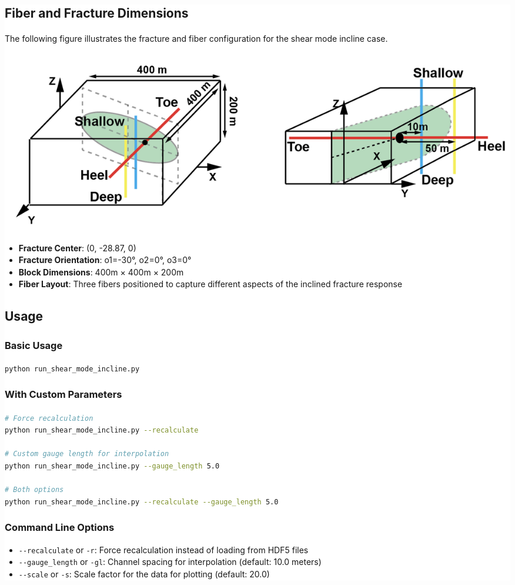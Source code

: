 ## Fiber and Fracture Dimensions

The following figure illustrates the fracture and fiber configuration for the shear mode incline case.

![Incline Fracture and Fiber Configuration](figures/incline_fracture_fiber_config.png)

- **Fracture Center**: (0, -28.87, 0)
- **Fracture Orientation**: o1=-30°, o2=0°, o3=0°
- **Block Dimensions**: 400m × 400m × 200m
- **Fiber Layout**: Three fibers positioned to capture different aspects of the inclined fracture response

## Usage

### Basic Usage
```bash
python run_shear_mode_incline.py
```

### With Custom Parameters
```bash
# Force recalculation
python run_shear_mode_incline.py --recalculate

# Custom gauge length for interpolation
python run_shear_mode_incline.py --gauge_length 5.0

# Both options
python run_shear_mode_incline.py --recalculate --gauge_length 5.0
```

### Command Line Options
- `--recalculate` or `-r`: Force recalculation instead of loading from HDF5 files
- `--gauge_length` or `-gl`: Channel spacing for interpolation (default: 10.0 meters)
- `--scale` or `-s`: Scale factor for the data for plotting (default: 20.0)
